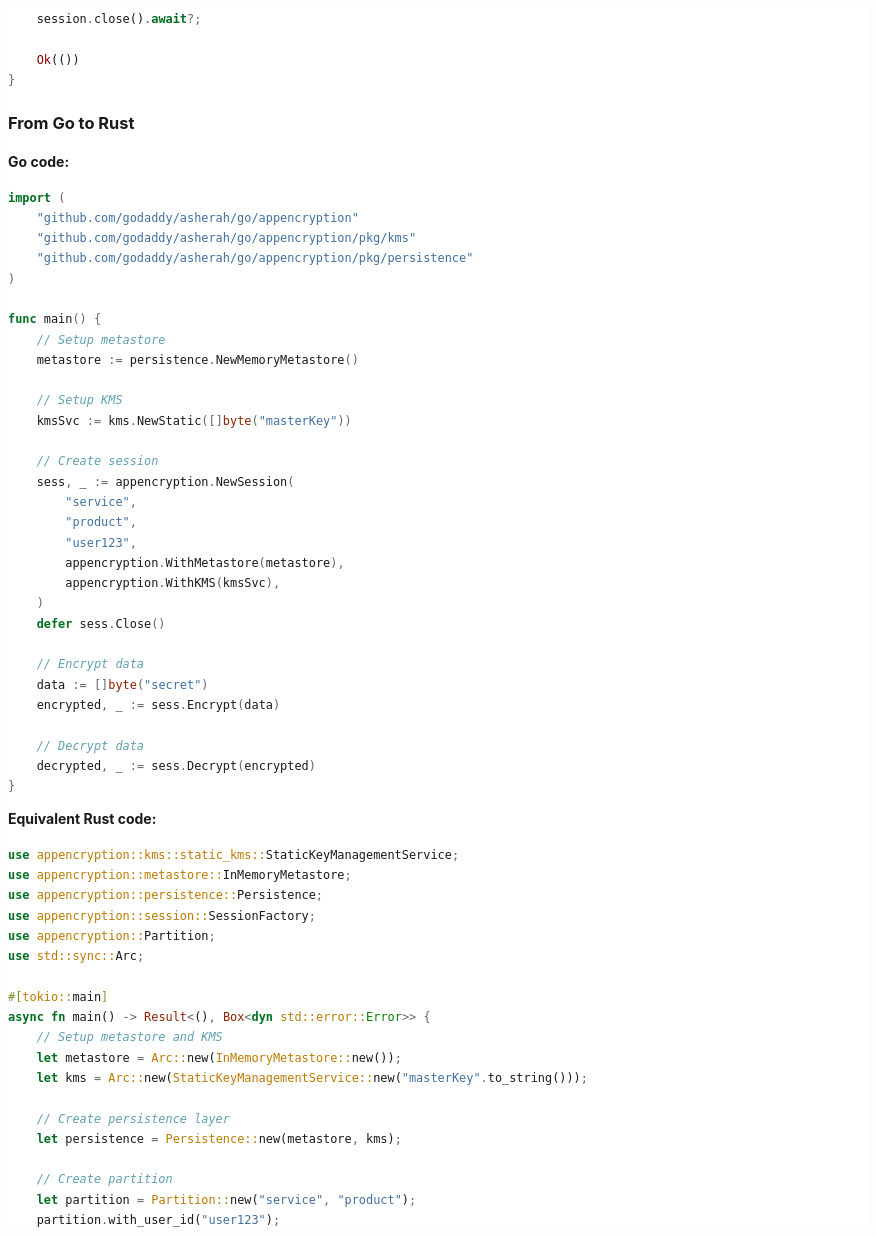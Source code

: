 ```rust
    session.close().await?;
    
    Ok(())
}
```

### From Go to Rust

**Go code:**

```go
import (
    "github.com/godaddy/asherah/go/appencryption"
    "github.com/godaddy/asherah/go/appencryption/pkg/kms"
    "github.com/godaddy/asherah/go/appencryption/pkg/persistence"
)

func main() {
    // Setup metastore
    metastore := persistence.NewMemoryMetastore()
    
    // Setup KMS
    kmsSvc := kms.NewStatic([]byte("masterKey"))
    
    // Create session
    sess, _ := appencryption.NewSession(
        "service",
        "product",
        "user123",
        appencryption.WithMetastore(metastore),
        appencryption.WithKMS(kmsSvc),
    )
    defer sess.Close()
    
    // Encrypt data
    data := []byte("secret")
    encrypted, _ := sess.Encrypt(data)
    
    // Decrypt data
    decrypted, _ := sess.Decrypt(encrypted)
}
```

**Equivalent Rust code:**

```rust
use appencryption::kms::static_kms::StaticKeyManagementService;
use appencryption::metastore::InMemoryMetastore;
use appencryption::persistence::Persistence;
use appencryption::session::SessionFactory;
use appencryption::Partition;
use std::sync::Arc;

#[tokio::main]
async fn main() -> Result<(), Box<dyn std::error::Error>> {
    // Setup metastore and KMS
    let metastore = Arc::new(InMemoryMetastore::new());
    let kms = Arc::new(StaticKeyManagementService::new("masterKey".to_string()));
    
    // Create persistence layer
    let persistence = Persistence::new(metastore, kms);
    
    // Create partition
    let partition = Partition::new("service", "product");
    partition.with_user_id("user123");
```